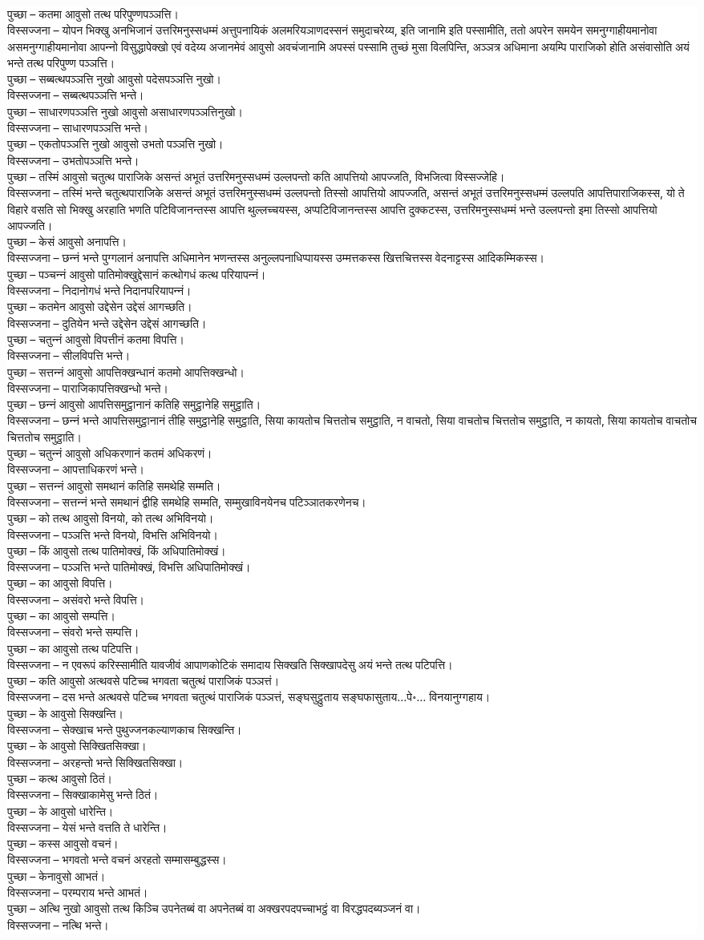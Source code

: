पुच्छा – कतमा आवुसो तत्थ परिपुण्णपञ्‍ञत्ति।  
विस्सज्‍जना – योपन भिक्खु अनभिजानं उत्तरिमनुस्सधम्मं अत्तुपनायिकं अलमरियञाणदस्सनं समुदाचरेय्य, इति जानामि इति पस्सामीति, ततो अपरेन समयेन समनुग्गाहीयमानोवा असमनुग्गाहीयमानोवा आपन्‍नो विसुद्धापेक्खो एवं वदेय्य अजानमेवं आवुसो अवचंजानामि अपस्सं पस्सामि तुच्छं मुसा विलपिन्ति, अञ्‍ञत्र अधिमाना अयम्पि पाराजिको होति असंवासोति अयं भन्ते तत्थ परिपुण्ण पञ्‍ञत्ति।  
पुच्छा – सब्बत्थपञ्‍ञत्ति नुखो आवुसो पदेसपञ्‍ञत्ति नुखो।  
विस्सज्‍जना – सब्बत्थपञ्‍ञत्ति भन्ते।  
पुच्छा – साधारणपञ्‍ञत्ति नुखो आवुसो असाधारणपञ्‍ञत्तिनुखो।  
विस्सज्‍जना – साधारणपञ्‍ञत्ति भन्ते।  
पुच्छा – एकतोपञ्‍ञत्ति नुखो आवुसो उभतो पञ्‍ञत्ति नुखो।  
विस्सज्‍जना – उभतोपञ्‍ञत्ति भन्ते।  
पुच्छा – तस्मिं आवुसो चतुत्थ पाराजिके असन्तं अभूतं उत्तरिमनुस्सधम्मं उल्‍लपन्तो कति आपत्तियो आपज्‍जति, विभजित्वा विस्सज्‍जेहि।  
विस्सज्‍जना – तस्मिं भन्ते चतुत्थपाराजिके असन्तं अभूतं उत्तरिमनुस्सधम्मं उल्‍लपन्तो तिस्सो आपत्तियो आपज्‍जति, असन्तं अभूतं उत्तरिमनुस्सधम्मं उल्‍लपति आपत्तिपाराजिकस्स, यो ते विहारे वसति सो भिक्खु अरहाति भणति पटिविजानन्तस्स आपत्ति थुल्‍लच्‍चयस्स, अप्पटिविजानन्तस्स आपत्ति दुक्‍कटस्स, उत्तरिमनुस्सधम्मं भन्ते उल्‍लपन्तो इमा तिस्सो आपत्तियो आपज्‍जति।  
पुच्छा – केसं आवुसो अनापत्ति।  
विस्सज्‍जना – छन्‍नं भन्ते पुग्गलानं अनापत्ति अधिमानेन भणन्तस्स अनुल्‍लपनाधिप्पायस्स उम्मत्तकस्स खित्तचित्तस्स वेदनाट्टस्स आदिकम्मिकस्स।  
पुच्छा – पञ्‍चन्‍नं आवुसो पातिमोक्खुद्देसानं कत्थोगधं कत्थ परियापन्‍नं।  
विस्सज्‍जना – निदानोगधं भन्ते निदानपरियापन्‍नं।  
पुच्छा – कतमेन आवुसो उद्देसेन उद्देसं आगच्छति।  
विस्सज्‍जना – दुतियेन भन्ते उद्देसेन उद्देसं आगच्छति।  
पुच्छा – चतुन्‍नं आवुसो विपत्तीनं कतमा विपत्ति।  
विस्सज्‍जना – सीलविपत्ति भन्ते।  
पुच्छा – सत्तन्‍नं आवुसो आपत्तिक्खन्धानं कतमो आपत्तिक्खन्धो।  
विस्सज्‍जना – पाराजिकापत्तिक्खन्धो भन्ते।  
पुच्छा – छन्‍नं आवुसो आपत्तिसमुट्ठानानं कतिहि समुट्ठानेहि समुट्ठाति।  
विस्सज्‍जना – छन्‍नं भन्ते आपत्तिसमुट्ठानानं तीहि समुट्ठानेहि समुट्ठाति, सिया कायतोच चित्ततोच समुट्ठाति, न वाचतो, सिया वाचतोच चित्ततोच समुट्ठाति, न कायतो, सिया कायतोच वाचतोच चित्ततोच समुट्ठाति।  
पुच्छा – चतुन्‍नं आवुसो अधिकरणानं कतमं अधिकरणं।  
विस्सज्‍जना – आपत्ताधिकरणं भन्ते।  
पुच्छा – सत्तन्‍नं आवुसो समथानं कतिहि समथेहि सम्मति।  
विस्सज्‍जना – सत्तन्‍नं भन्ते समथानं द्वीहि समथेहि सम्मति, सम्मुखाविनयेनच पटिञ्‍ञातकरणेनच।  
पुच्छा – को तत्थ आवुसो विनयो, को तत्थ अभिविनयो।  
विस्सज्‍जना – पञ्‍ञत्ति भन्ते विनयो, विभत्ति अभिविनयो।  
पुच्छा – किं आवुसो तत्थ पातिमोक्खं, किं अधिपातिमोक्खं।  
विस्सज्‍जना – पञ्‍ञत्ति भन्ते पातिमोक्खं, विभत्ति अधिपातिमोक्खं।  
पुच्छा – का आवुसो विपत्ति।  
विस्सज्‍जना – असंवरो भन्ते विपत्ति।  
पुच्छा – का आवुसो सम्पत्ति।  
विस्सज्‍जना – संवरो भन्ते सम्पत्ति।  
पुच्छा – का आवुसो तत्थ पटिपत्ति।  
विस्सज्‍जना – न एवरूपं करिस्सामीति यावजीवं आपाणकोटिकं समादाय सिक्खति सिक्खापदेसु अयं भन्ते तत्थ पटिपत्ति।  
पुच्छा – कति आवुसो अत्थवसे पटिच्‍च भगवता चतुत्थं पाराजिकं पञ्‍ञत्तं।  
विस्सज्‍जना – दस भन्ते अत्थवसे पटिच्‍च भगवता चतुत्थं पाराजिकं पञ्‍ञत्तं, सङ्घसुट्ठुताय सङ्घफासुताय…पे॰… विनयानुग्गहाय।  
पुच्छा – के आवुसो सिक्खन्ति।  
विस्सज्‍जना – सेक्खाच भन्ते पुथुज्‍जनकल्याणकाच सिक्खन्ति।  
पुच्छा – के आवुसो सिक्खितसिक्खा।  
विस्सज्‍जना – अरहन्तो भन्ते सिक्खितसिक्खा।  
पुच्छा – कत्थ आवुसो ठितं।  
विस्सज्‍जना – सिक्खाकामेसु भन्ते ठितं।  
पुच्छा – के आवुसो धारेन्ति।  
विस्सज्‍जना – येसं भन्ते वत्तति ते धारेन्ति।  
पुच्छा – कस्स आवुसो वचनं।  
विस्सज्‍जना – भगवतो भन्ते वचनं अरहतो सम्मासम्बुद्धस्स।  
पुच्छा – केनावुसो आभतं।  
विस्सज्‍जना – परम्पराय भन्ते आभतं।  
पुच्छा – अत्थि नुखो आवुसो तत्थ किञ्‍चि उपनेतब्बं वा अपनेतब्बं वा अक्खरपदपच्‍चाभट्ठं वा विरद्धपदब्यञ्‍जनं वा।  
विस्सज्‍जना – नत्थि भन्ते।  